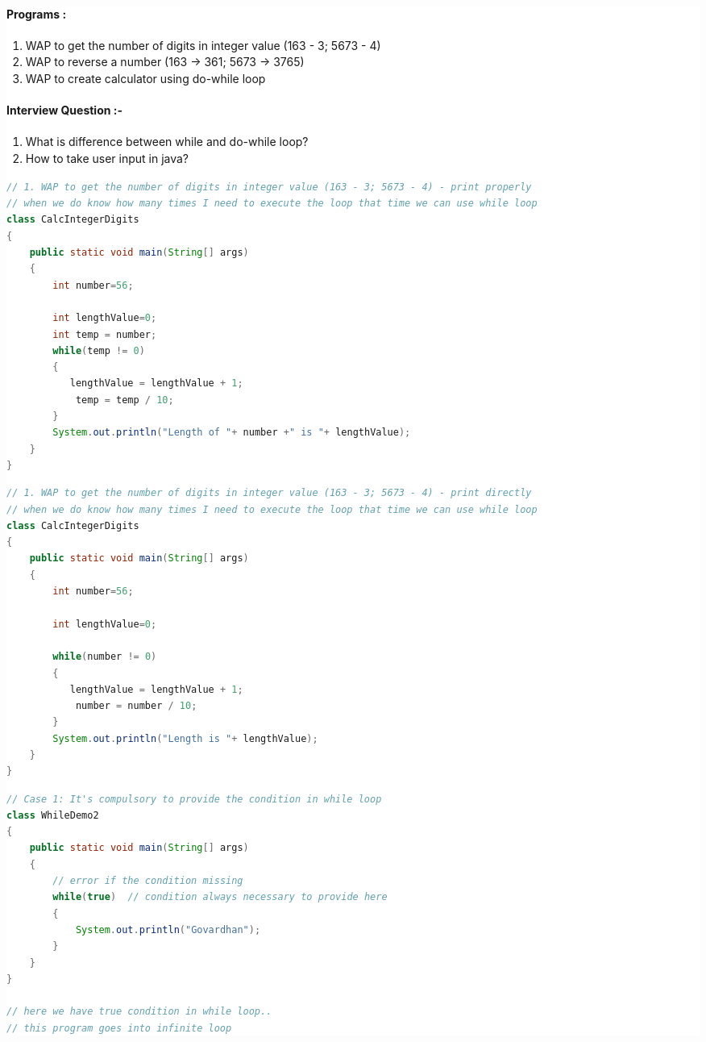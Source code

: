 #### Programs :
1. WAP to get the number of digits in integer value (163 - 3; 5673 - 4)
2. WAP to reverse a number (163 -> 361; 5673 -> 3765)
3. WAP to create calculator using do-while loop
  
#### Interview Question :-
1. What is difference between while and do-while loop?
2. How to take user input in java?

```java
// 1. WAP to get the number of digits in integer value (163 - 3; 5673 - 4) - print properly
// when we do know how many times I need to execute the loop that time we can use while loop
class CalcIntegerDigits
{
	public static void main(String[] args)
	{
		int number=56;

		int lengthValue=0;
		int temp = number;
		while(temp != 0)
		{
           lengthValue = lengthValue + 1;
			temp = temp / 10;
		}
		System.out.println("Length of "+ number +" is "+ lengthValue);
	}
}
```
```java
// 1. WAP to get the number of digits in integer value (163 - 3; 5673 - 4) - print directly
// when we do know how many times I need to execute the loop that time we can use while loop
class CalcIntegerDigits
{
	public static void main(String[] args)
	{
		int number=56;

		int lengthValue=0;
        
		while(number != 0)
		{
           lengthValue = lengthValue + 1;
            number = number / 10;
		}
		System.out.println("Length is "+ lengthValue);
	}
}
```
```java
// Case 1: It's compulsory to provide the condition in while loop
class WhileDemo2
{
	public static void main(String[] args)
	{
        // error if the condition missing
		while(true)  // condition always necessary to provide here
		{
			System.out.println("Govardhan");
		}
	}
}

// here we have true condition in while loop..
// this program goes into infinite loop
```